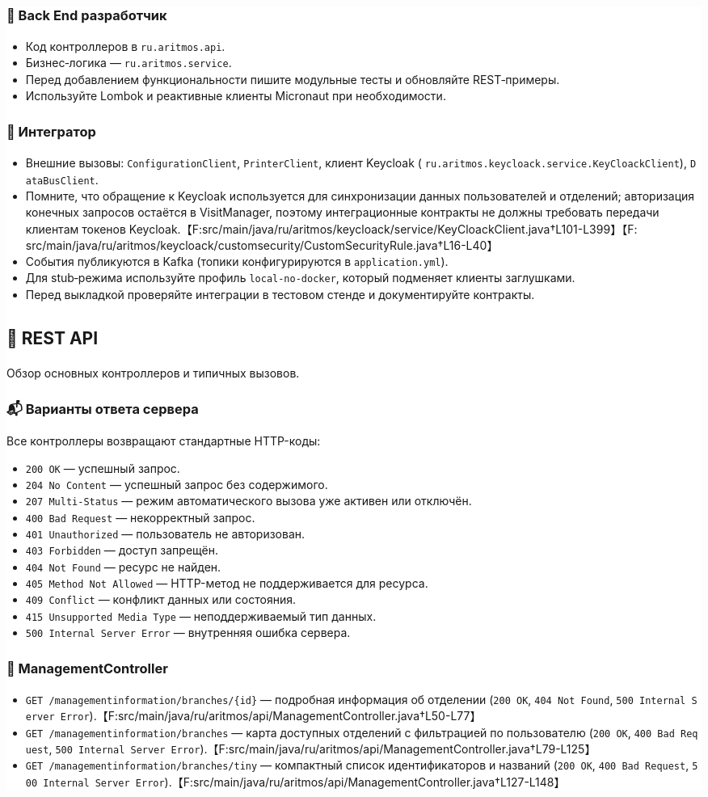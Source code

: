 ### 🧰 Back End разработчик

- Код контроллеров в `ru.aritmos.api`.
- Бизнес‑логика — `ru.aritmos.service`.
- Перед добавлением функциональности пишите модульные тесты и обновляйте REST‑примеры.
- Используйте Lombok и реактивные клиенты Micronaut при необходимости.

### 🔗 Интегратор

- Внешние вызовы: `ConfigurationClient`, `PrinterClient`, клиент Keycloak (
  `ru.aritmos.keycloack.service.KeyCloackClient`), `DataBusClient`.
- Помните, что обращение к Keycloak используется для синхронизации данных пользователей и отделений; авторизация
  конечных запросов остаётся в VisitManager, поэтому интеграционные контракты не должны требовать передачи клиентам
  токенов Keycloak.【F:src/main/java/ru/aritmos/keycloack/service/KeyCloackClient.java†L101-L399】【F:
  src/main/java/ru/aritmos/keycloack/customsecurity/CustomSecurityRule.java†L16-L40】
- События публикуются в Kafka (топики конфигурируются в `application.yml`).
- Для stub‑режима используйте профиль `local-no-docker`, который подменяет клиенты заглушками.
- Перед выкладкой проверяйте интеграции в тестовом стенде и документируйте контракты.

## 📡 REST API

Обзор основных контроллеров и типичных вызовов.

### 📬 Варианты ответа сервера

Все контроллеры возвращают стандартные HTTP-коды:

- `200 OK` — успешный запрос.
- `204 No Content` — успешный запрос без содержимого.
- `207 Multi-Status` — режим автоматического вызова уже активен или отключён.
- `400 Bad Request` — некорректный запрос.
- `401 Unauthorized` — пользователь не авторизован.
- `403 Forbidden` — доступ запрещён.
- `404 Not Found` — ресурс не найден.
- `405 Method Not Allowed` — HTTP-метод не поддерживается для ресурса.
- `409 Conflict` — конфликт данных или состояния.
- `415 Unsupported Media Type` — неподдерживаемый тип данных.
- `500 Internal Server Error` — внутренняя ошибка сервера.

### 🧭 ManagementController

- `GET /managementinformation/branches/{id}` — подробная информация об отделении (`200 OK`, `404 Not Found`,
  `500 Internal Server Error`).【F:src/main/java/ru/aritmos/api/ManagementController.java†L50-L77】
- `GET /managementinformation/branches` — карта доступных отделений с фильтрацией по пользователю (`200 OK`,
  `400 Bad Request`, `500 Internal Server Error`).【F:src/main/java/ru/aritmos/api/ManagementController.java†L79-L125】
- `GET /managementinformation/branches/tiny` — компактный список идентификаторов и названий (`200 OK`,
  `400 Bad Request`, `500 Internal Server Error`).【F:src/main/java/ru/aritmos/api/ManagementController.java†L127-L148】
